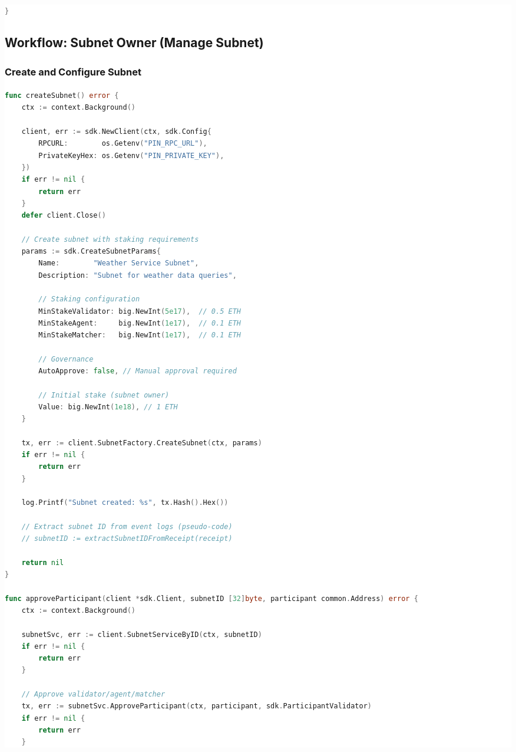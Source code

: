 ```go
}
```

## Workflow: Subnet Owner (Manage Subnet)

### Create and Configure Subnet

```go
func createSubnet() error {
    ctx := context.Background()

    client, err := sdk.NewClient(ctx, sdk.Config{
        RPCURL:        os.Getenv("PIN_RPC_URL"),
        PrivateKeyHex: os.Getenv("PIN_PRIVATE_KEY"),
    })
    if err != nil {
        return err
    }
    defer client.Close()

    // Create subnet with staking requirements
    params := sdk.CreateSubnetParams{
        Name:        "Weather Service Subnet",
        Description: "Subnet for weather data queries",

        // Staking configuration
        MinStakeValidator: big.NewInt(5e17),  // 0.5 ETH
        MinStakeAgent:     big.NewInt(1e17),  // 0.1 ETH
        MinStakeMatcher:   big.NewInt(1e17),  // 0.1 ETH

        // Governance
        AutoApprove: false, // Manual approval required

        // Initial stake (subnet owner)
        Value: big.NewInt(1e18), // 1 ETH
    }

    tx, err := client.SubnetFactory.CreateSubnet(ctx, params)
    if err != nil {
        return err
    }

    log.Printf("Subnet created: %s", tx.Hash().Hex())

    // Extract subnet ID from event logs (pseudo-code)
    // subnetID := extractSubnetIDFromReceipt(receipt)

    return nil
}

func approveParticipant(client *sdk.Client, subnetID [32]byte, participant common.Address) error {
    ctx := context.Background()

    subnetSvc, err := client.SubnetServiceByID(ctx, subnetID)
    if err != nil {
        return err
    }

    // Approve validator/agent/matcher
    tx, err := subnetSvc.ApproveParticipant(ctx, participant, sdk.ParticipantValidator)
    if err != nil {
        return err
    }
```